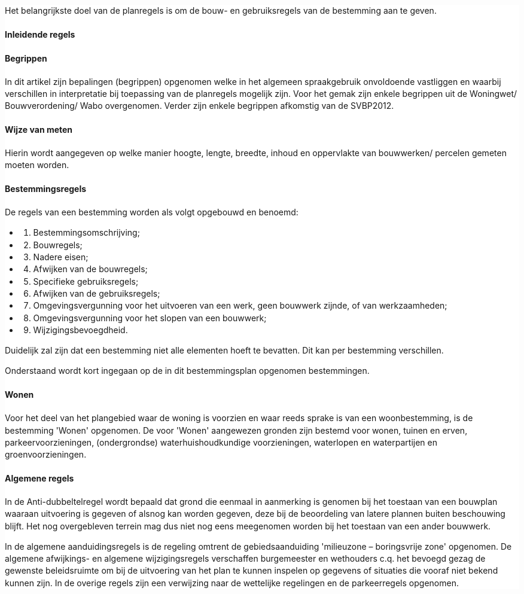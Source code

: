 Het belangrijkste doel van de planregels is om de bouw- en gebruiksregels van de bestemming aan te geven.

#### <span id="page-35-3"></span>**Inleidende regels**

#### Begrippen

In dit artikel zijn bepalingen (begrippen) opgenomen welke in het algemeen spraakgebruik onvoldoende vastliggen en waarbij verschillen in interpretatie bij toepassing van de planregels mogelijk zijn. Voor het gemak zijn enkele begrippen uit de Woningwet/ Bouwverordening/ Wabo overgenomen. Verder zijn enkele begrippen afkomstig van de SVBP2012.

#### Wijze van meten

Hierin wordt aangegeven op welke manier hoogte, lengte, breedte, inhoud en oppervlakte van bouwwerken/ percelen gemeten moeten worden.

#### <span id="page-36-0"></span>**Bestemmingsregels**

De regels van een bestemming worden als volgt opgebouwd en benoemd:

- 1. Bestemmingsomschrijving;
- 2. Bouwregels;
- 3. Nadere eisen;
- 4. Afwijken van de bouwregels;
- 5. Specifieke gebruiksregels;
- 6. Afwijken van de gebruiksregels;
- 7. Omgevingsvergunning voor het uitvoeren van een werk, geen bouwwerk zijnde, of van werkzaamheden;
- 8. Omgevingsvergunning voor het slopen van een bouwwerk;
- 9. Wijzigingsbevoegdheid.

Duidelijk zal zijn dat een bestemming niet alle elementen hoeft te bevatten. Dit kan per bestemming verschillen.

Onderstaand wordt kort ingegaan op de in dit bestemmingsplan opgenomen bestemmingen.

#### Wonen

Voor het deel van het plangebied waar de woning is voorzien en waar reeds sprake is van een woonbestemming, is de bestemming 'Wonen' opgenomen. De voor 'Wonen' aangewezen gronden zijn bestemd voor wonen, tuinen en erven, parkeervoorzieningen, (ondergrondse) waterhuishoudkundige voorzieningen, waterlopen en waterpartijen en groenvoorzieningen.

#### **Algemene regels**

In de Anti-dubbeltelregel wordt bepaald dat grond die eenmaal in aanmerking is genomen bij het toestaan van een bouwplan waaraan uitvoering is gegeven of alsnog kan worden gegeven, deze bij de beoordeling van latere plannen buiten beschouwing blijft. Het nog overgebleven terrein mag dus niet nog eens meegenomen worden bij het toestaan van een ander bouwwerk.

In de algemene aanduidingsregels is de regeling omtrent de gebiedsaanduiding 'milieuzone – boringsvrije zone' opgenomen. De algemene afwijkings- en algemene wijzigingsregels verschaffen burgemeester en wethouders c.q. het bevoegd gezag de gewenste beleidsruimte om bij de uitvoering van het plan te kunnen inspelen op gegevens of situaties die vooraf niet bekend kunnen zijn. In de overige regels zijn een verwijzing naar de wettelijke regelingen en de parkeerregels opgenomen.
